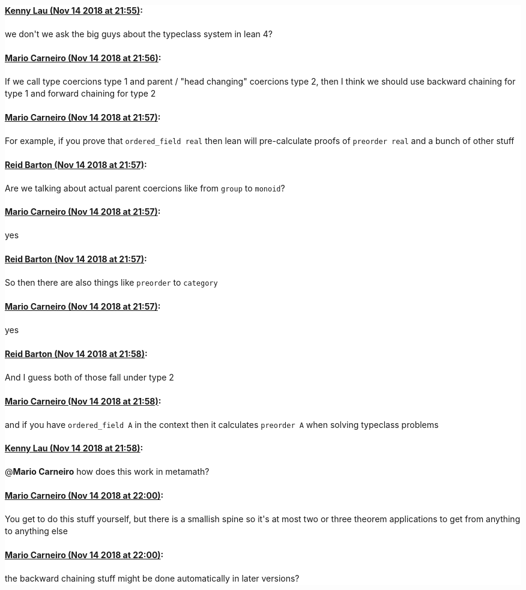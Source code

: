
#### [ Kenny Lau (Nov 14 2018 at 21:55)](https://leanprover.zulipchat.com/#narrow/stream/113488-general/topic/type%20class%20issues/near/147698509):
we don't we ask the big guys about the typeclass system  in lean 4?

#### [ Mario Carneiro (Nov 14 2018 at 21:56)](https://leanprover.zulipchat.com/#narrow/stream/113488-general/topic/type%20class%20issues/near/147698568):
If we call type coercions type 1 and parent / "head changing" coercions type 2, then I think we should use backward chaining for type 1 and forward chaining for type 2

#### [ Mario Carneiro (Nov 14 2018 at 21:57)](https://leanprover.zulipchat.com/#narrow/stream/113488-general/topic/type%20class%20issues/near/147698636):
For example, if you prove that `ordered_field real` then lean will pre-calculate proofs of `preorder real` and a bunch of other stuff

#### [ Reid Barton (Nov 14 2018 at 21:57)](https://leanprover.zulipchat.com/#narrow/stream/113488-general/topic/type%20class%20issues/near/147698639):
Are we talking about actual parent coercions like from `group` to `monoid`?

#### [ Mario Carneiro (Nov 14 2018 at 21:57)](https://leanprover.zulipchat.com/#narrow/stream/113488-general/topic/type%20class%20issues/near/147698640):
yes

#### [ Reid Barton (Nov 14 2018 at 21:57)](https://leanprover.zulipchat.com/#narrow/stream/113488-general/topic/type%20class%20issues/near/147698651):
So then there are also things like `preorder` to `category`

#### [ Mario Carneiro (Nov 14 2018 at 21:57)](https://leanprover.zulipchat.com/#narrow/stream/113488-general/topic/type%20class%20issues/near/147698657):
yes

#### [ Reid Barton (Nov 14 2018 at 21:58)](https://leanprover.zulipchat.com/#narrow/stream/113488-general/topic/type%20class%20issues/near/147698711):
And I guess both of those fall under type 2

#### [ Mario Carneiro (Nov 14 2018 at 21:58)](https://leanprover.zulipchat.com/#narrow/stream/113488-general/topic/type%20class%20issues/near/147698721):
and if you have `ordered_field A` in the context then it calculates `preorder A` when solving typeclass problems

#### [ Kenny Lau (Nov 14 2018 at 21:58)](https://leanprover.zulipchat.com/#narrow/stream/113488-general/topic/type%20class%20issues/near/147698730):
@**Mario Carneiro** how does this work in metamath?

#### [ Mario Carneiro (Nov 14 2018 at 22:00)](https://leanprover.zulipchat.com/#narrow/stream/113488-general/topic/type%20class%20issues/near/147698822):
You get to do this stuff yourself, but there is a smallish spine so it's at most two or three theorem applications to get from anything to anything else

#### [ Mario Carneiro (Nov 14 2018 at 22:00)](https://leanprover.zulipchat.com/#narrow/stream/113488-general/topic/type%20class%20issues/near/147698838):
the backward chaining stuff might be done automatically in later versions?
